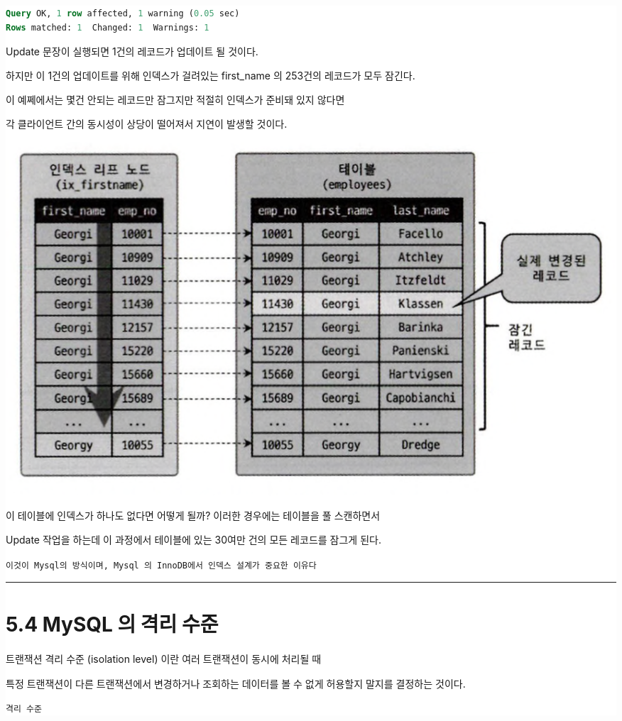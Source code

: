 ```sql
Query OK, 1 row affected, 1 warning (0.05 sec)
Rows matched: 1  Changed: 1  Warnings: 1
```

Update 문장이 실행되면 1건의 레코드가 업데이트 될 것이다.

하지만 이 1건의 업데이트를 위해 인덱스가 걸려있는 first_name 의 253건의 레코드가 모두 잠긴다.

이 예쩨에서는 몇건 안되는 레코드만 잠그지만 적절히 인덱스가 준비돼 있지 않다면

각 클라이언트 간의 동시성이 상당이 떨어져서 지연이 발생할 것이다.

![Untitled](image/Untitled%201.png)

이 테이블에 인덱스가 하나도 없다면 어떻게 될까? 이러한 경우에는 테이블을 풀 스캔하면서

Update 작업을 하는데 이 과정에서 테이블에 있는 30여만 건의 모든 레코드를 잠그게 된다.

`이것이 Mysql의 방식이며, Mysql 의 InnoDB에서 인덱스 설계가 중요한 이유다`

---

# 5.4 MySQL 의 격리 수준

트랜잭션 격리 수준 (isolation level) 이란 여러 트랜잭션이 동시에 처리될 때

특정 트랜잭션이 다른 트랜잭션에서 변경하거나 조회하는 데이터를 볼 수 없게 허용할지 말지를 결정하는 것이다.

`격리 수준`
